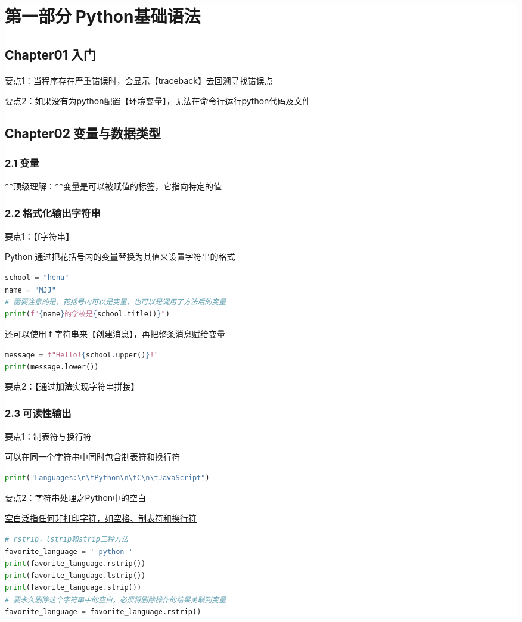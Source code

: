 # 第一部分 Python基础语法

## Chapter01 入门

要点1：当程序存在严重错误时，会显示【traceback】去回溯寻找错误点

要点2：如果没有为python配置【环境变量】，无法在命令行运行python代码及文件

## Chapter02 变量与数据类型

### 2.1 变量

**顶级理解：**变量是可以被赋值的标签，它指向特定的值

### 2.2 格式化输出字符串

要点1：【f字符串】

Python 通过把花括号内的变量替换为其值来设置字符串的格式

```python
school = "henu"
name = "MJJ"
# 需要注意的是，花括号内可以是变量，也可以是调用了方法后的变量
print(f"{name}的学校是{school.title()}")
```

还可以使⽤ f 字符串来【创建消息】，再把整条消息赋给变量

```python
message = f"Hello!{school.upper()}!"
print(message.lower())
```

要点2：【通过**加法**实现字符串拼接】

### 2.3 可读性输出

要点1：制表符与换行符

可以在同⼀个字符串中同时包含制表符和换⾏符

```python
print("Languages:\n\tPython\n\tC\n\tJavaScript")
```

要点2：字符串处理之Python中的空白

<u>空⽩泛指任何⾮打印字符，如空格、制表符和换⾏符</u>

```python
# rstrip，lstrip和strip三种方法
favorite_language = ' python '
print(favorite_language.rstrip())
print(favorite_language.lstrip())
print(favorite_language.strip())
# 要永久删除这个字符串中的空⽩，必须将删除操作的结果关联到变量
favorite_language = favorite_language.rstrip()
```
